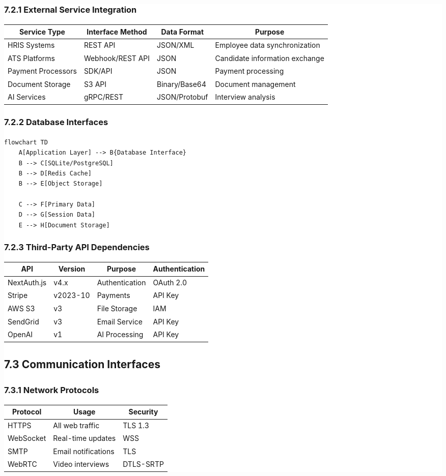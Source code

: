 ### 7.2.1 External Service Integration

| Service Type | Interface Method | Data Format | Purpose |
| --- | --- | --- | --- |
| HRIS Systems | REST API | JSON/XML | Employee data synchronization |
| ATS Platforms | Webhook/REST API | JSON | Candidate information exchange |
| Payment Processors | SDK/API | JSON | Payment processing |
| Document Storage | S3 API | Binary/Base64 | Document management |
| AI Services | gRPC/REST | JSON/Protobuf | Interview analysis |

### 7.2.2 Database Interfaces

```mermaid
flowchart TD
    A[Application Layer] --> B{Database Interface}
    B --> C[SQLite/PostgreSQL]
    B --> D[Redis Cache]
    B --> E[Object Storage]
    
    C --> F[Primary Data]
    D --> G[Session Data]
    E --> H[Document Storage]
```

### 7.2.3 Third-Party API Dependencies

| API | Version | Purpose | Authentication |
| --- | --- | --- | --- |
| NextAuth.js | v4.x | Authentication | OAuth 2.0 |
| Stripe | v2023-10 | Payments | API Key |
| AWS S3 | v3 | File Storage | IAM |
| SendGrid | v3 | Email Service | API Key |
| OpenAI | v1 | AI Processing | API Key |

## 7.3 Communication Interfaces

### 7.3.1 Network Protocols

| Protocol | Usage | Security |
| --- | --- | --- |
| HTTPS | All web traffic | TLS 1.3 |
| WebSocket | Real-time updates | WSS |
| SMTP | Email notifications | TLS |
| WebRTC | Video interviews | DTLS-SRTP |
